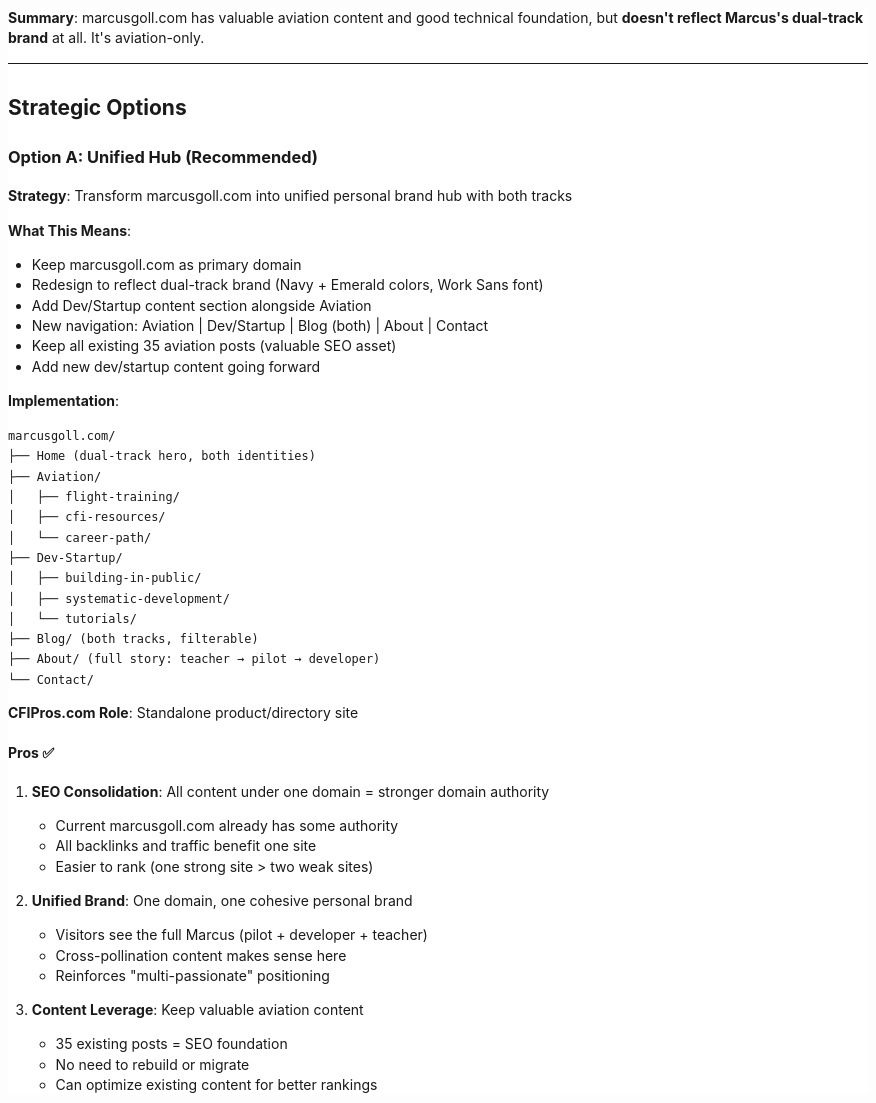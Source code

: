 **Summary**: marcusgoll.com has valuable aviation content and good technical foundation, but **doesn't reflect Marcus's dual-track brand** at all. It's aviation-only.

---

## Strategic Options

### Option A: Unified Hub (Recommended)

**Strategy**: Transform marcusgoll.com into unified personal brand hub with both tracks

**What This Means**:
- Keep marcusgoll.com as primary domain
- Redesign to reflect dual-track brand (Navy + Emerald colors, Work Sans font)
- Add Dev/Startup content section alongside Aviation
- New navigation: Aviation | Dev/Startup | Blog (both) | About | Contact
- Keep all existing 35 aviation posts (valuable SEO asset)
- Add new dev/startup content going forward

**Implementation**:
```
marcusgoll.com/
├── Home (dual-track hero, both identities)
├── Aviation/
│   ├── flight-training/
│   ├── cfi-resources/
│   └── career-path/
├── Dev-Startup/
│   ├── building-in-public/
│   ├── systematic-development/
│   └── tutorials/
├── Blog/ (both tracks, filterable)
├── About/ (full story: teacher → pilot → developer)
└── Contact/
```

**CFIPros.com Role**: Standalone product/directory site

#### Pros ✅

1. **SEO Consolidation**: All content under one domain = stronger domain authority
   - Current marcusgoll.com already has some authority
   - All backlinks and traffic benefit one site
   - Easier to rank (one strong site > two weak sites)

2. **Unified Brand**: One domain, one cohesive personal brand
   - Visitors see the full Marcus (pilot + developer + teacher)
   - Cross-pollination content makes sense here
   - Reinforces "multi-passionate" positioning

3. **Content Leverage**: Keep valuable aviation content
   - 35 existing posts = SEO foundation
   - No need to rebuild or migrate
   - Can optimize existing content for better rankings
